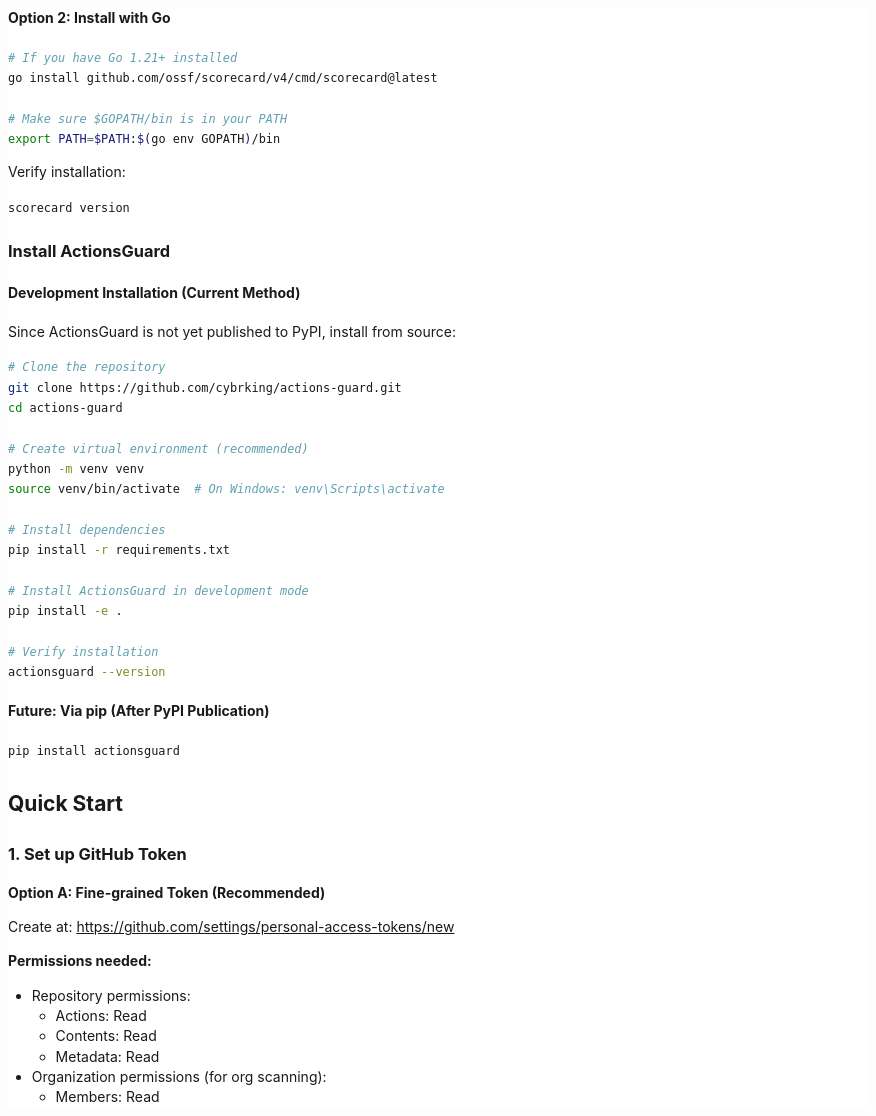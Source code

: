 #### Option 2: Install with Go

```bash
# If you have Go 1.21+ installed
go install github.com/ossf/scorecard/v4/cmd/scorecard@latest

# Make sure $GOPATH/bin is in your PATH
export PATH=$PATH:$(go env GOPATH)/bin
```

Verify installation:
```bash
scorecard version
```

### Install ActionsGuard

#### Development Installation (Current Method)

Since ActionsGuard is not yet published to PyPI, install from source:

```bash
# Clone the repository
git clone https://github.com/cybrking/actions-guard.git
cd actions-guard

# Create virtual environment (recommended)
python -m venv venv
source venv/bin/activate  # On Windows: venv\Scripts\activate

# Install dependencies
pip install -r requirements.txt

# Install ActionsGuard in development mode
pip install -e .

# Verify installation
actionsguard --version
```

#### Future: Via pip (After PyPI Publication)

```bash
pip install actionsguard
```

## Quick Start

### 1. Set up GitHub Token

**Option A: Fine-grained Token (Recommended)**

Create at: https://github.com/settings/personal-access-tokens/new

**Permissions needed:**
- Repository permissions:
  - Actions: Read
  - Contents: Read
  - Metadata: Read
- Organization permissions (for org scanning):
  - Members: Read
